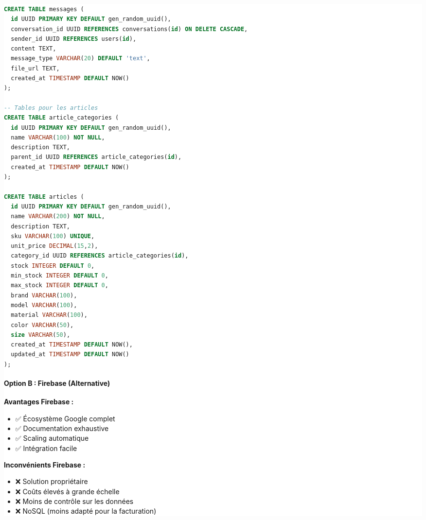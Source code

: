 ```sql
CREATE TABLE messages (
  id UUID PRIMARY KEY DEFAULT gen_random_uuid(),
  conversation_id UUID REFERENCES conversations(id) ON DELETE CASCADE,
  sender_id UUID REFERENCES users(id),
  content TEXT,
  message_type VARCHAR(20) DEFAULT 'text',
  file_url TEXT,
  created_at TIMESTAMP DEFAULT NOW()
);

-- Tables pour les articles
CREATE TABLE article_categories (
  id UUID PRIMARY KEY DEFAULT gen_random_uuid(),
  name VARCHAR(100) NOT NULL,
  description TEXT,
  parent_id UUID REFERENCES article_categories(id),
  created_at TIMESTAMP DEFAULT NOW()
);

CREATE TABLE articles (
  id UUID PRIMARY KEY DEFAULT gen_random_uuid(),
  name VARCHAR(200) NOT NULL,
  description TEXT,
  sku VARCHAR(100) UNIQUE,
  unit_price DECIMAL(15,2),
  category_id UUID REFERENCES article_categories(id),
  stock INTEGER DEFAULT 0,
  min_stock INTEGER DEFAULT 0,
  max_stock INTEGER DEFAULT 0,
  brand VARCHAR(100),
  model VARCHAR(100),
  material VARCHAR(100),
  color VARCHAR(50),
  size VARCHAR(50),
  created_at TIMESTAMP DEFAULT NOW(),
  updated_at TIMESTAMP DEFAULT NOW()
);
```

#### **Option B : Firebase (Alternative)**

**Avantages Firebase :**
- ✅ Écosystème Google complet
- ✅ Documentation exhaustive
- ✅ Scaling automatique
- ✅ Intégration facile

**Inconvénients Firebase :**
- ❌ Solution propriétaire
- ❌ Coûts élevés à grande échelle
- ❌ Moins de contrôle sur les données
- ❌ NoSQL (moins adapté pour la facturation)
